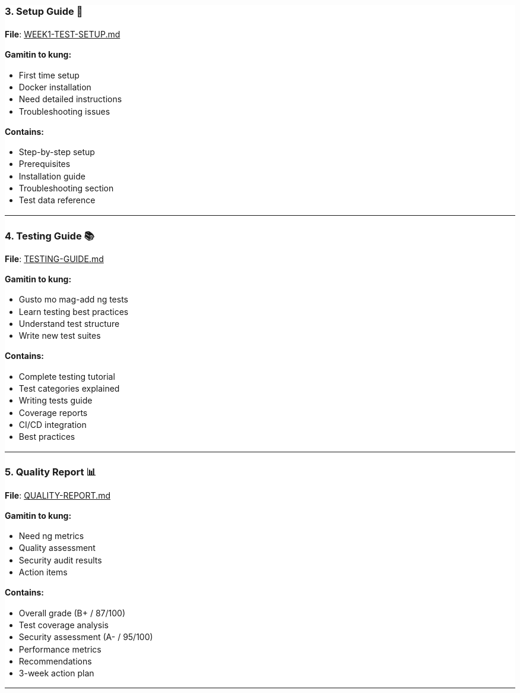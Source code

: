### 3. **Setup Guide** 🔧

**File**: [WEEK1-TEST-SETUP.md](WEEK1-TEST-SETUP.md)

**Gamitin to kung:**

- First time setup
- Docker installation
- Need detailed instructions
- Troubleshooting issues

**Contains:**

- Step-by-step setup
- Prerequisites
- Installation guide
- Troubleshooting section
- Test data reference

---

### 4. **Testing Guide** 📚

**File**: [TESTING-GUIDE.md](TESTING-GUIDE.md)

**Gamitin to kung:**

- Gusto mo mag-add ng tests
- Learn testing best practices
- Understand test structure
- Write new test suites

**Contains:**

- Complete testing tutorial
- Test categories explained
- Writing tests guide
- Coverage reports
- CI/CD integration
- Best practices

---

### 5. **Quality Report** 📊

**File**: [QUALITY-REPORT.md](QUALITY-REPORT.md)

**Gamitin to kung:**

- Need ng metrics
- Quality assessment
- Security audit results
- Action items

**Contains:**

- Overall grade (B+ / 87/100)
- Test coverage analysis
- Security assessment (A- / 95/100)
- Performance metrics
- Recommendations
- 3-week action plan

---